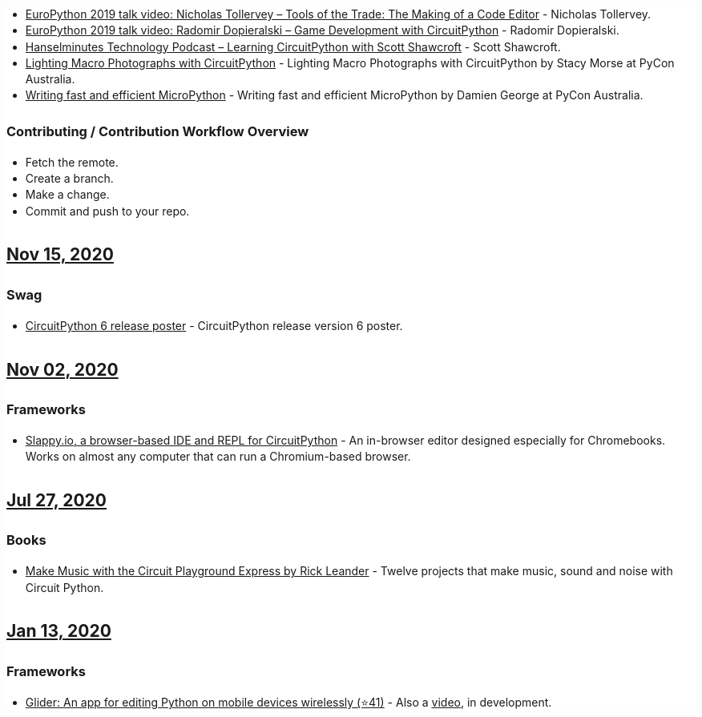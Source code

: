 *   [EuroPython 2019 talk video: Nicholas Tollervey – Tools of the Trade: The Making of a Code Editor](https://blog.adafruit.com/2019/10/01/europython-2019-talk-video-nicholas-tollervey-tools-of-the-trade-the-making-of-a-code-editor-python-circuitpython-europython-ntoll/) - Nicholas Tollervey.
*   [EuroPython 2019 talk video: Radomir Dopieralski – Game Development with CircuitPython](https://blog.adafruit.com/2019/10/01/europython-2019-talk-video-radomir-dopieralski-game-development-with-circuitpython-cirecuitpython-europython-deshipu/) - Radomir Dopieralski.
*   [Hanselminutes Technology Podcast – Learning CircuitPython with Scott Shawcroft](https://blog.adafruit.com/2019/09/13/hanselminutes-technology-podcast-learning-circuitpython-with-scott-shawcroft-shanselman-circuitpython-tannewt-hanselminutes-adafruit/) - Scott Shawcroft.
*   [Lighting Macro Photographs with CircuitPython](https://youtu.be/JAgCZ70Q3sg) - Lighting Macro Photographs with CircuitPython by Stacy Morse at PyCon Australia.
*   [Writing fast and efficient MicroPython](https://youtu.be/hHec4qL00x0) - Writing fast and efficient MicroPython by Damien George at PyCon Australia.

### Contributing / Contribution Workflow Overview

*   Fetch the remote.
*   Create a branch.
*   Make a change.
*   Commit and push to your repo.

## [Nov 15, 2020](/content/2020/11/15/README.md)

### Swag

*   [CircuitPython 6 release poster](https://www.adafruit.com/product/4713) - CircuitPython release version 6 poster.

## [Nov 02, 2020](/content/2020/11/02/README.md)

### Frameworks

*   [Slappy.io, a browser-based IDE and REPL for CircuitPython](https://slappy.io/) - An in-browser editor designed especially for Chromebooks. Works on almost any computer that can run a Chromium-based browser.

## [Jul 27, 2020](/content/2020/07/27/README.md)

### Books

*   [Make Music with the Circuit Playground Express by Rick Leander](https://www.amazon.com/author/rleander) - Twelve projects that make music, sound and noise with Circuit Python.

## [Jan 13, 2020](/content/2020/01/13/README.md)

### Frameworks

*   [Glider: An app for editing Python on mobile devices wirelessly (⭐41)](https://github.com/adafruit/glider) - Also a [video](https://youtu.be/NYpcjDBA6xw), in development.
